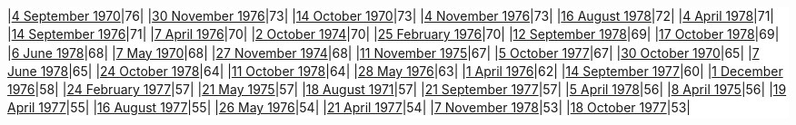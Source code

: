 |[4 September 1970](https://historichansard.net/hofreps/1970/19700904_reps_27_hor69/)|76|
|[30 November 1976](https://historichansard.net/hofreps/1976/19761130_reps_30_hor102/)|73|
|[14 October 1970](https://historichansard.net/hofreps/1970/19701014_reps_27_hor70/)|73|
|[4 November 1976](https://historichansard.net/hofreps/1976/19761104_reps_30_hor101/)|73|
|[16 August 1978](https://historichansard.net/hofreps/1978/19780816_reps_31_hor110/)|72|
|[4 April 1978](https://historichansard.net/hofreps/1978/19780404_reps_31_hor108/)|71|
|[14 September 1976](https://historichansard.net/hofreps/1976/19760914_reps_30_hor100/)|71|
|[7 April 1976](https://historichansard.net/hofreps/1976/19760407_reps_30_hor98/)|70|
|[2 October 1974](https://historichansard.net/hofreps/1974/19741002_reps_29_hor90/)|70|
|[25 February 1976](https://historichansard.net/hofreps/1976/19760225_reps_30_hor98/)|70|
|[12 September 1978](https://historichansard.net/hofreps/1978/19780912_reps_31_hor110/)|69|
|[17 October 1978](https://historichansard.net/hofreps/1978/19781017_reps_31_hor111/)|69|
|[6 June 1978](https://historichansard.net/hofreps/1978/19780606_reps_31_hor109/)|68|
|[7 May 1970](https://historichansard.net/hofreps/1970/19700507_reps_27_hor67/)|68|
|[27 November 1974](https://historichansard.net/hofreps/1974/19741127_reps_29_hor92/)|68|
|[11 November 1975](https://historichansard.net/hofreps/1975/19751111_reps_29_hor97/)|67|
|[5 October 1977](https://historichansard.net/hofreps/1977/19771005_reps_30_hor106/)|67|
|[30 October 1970](https://historichansard.net/hofreps/1970/19701030_reps_27_hor70/)|65|
|[7 June 1978](https://historichansard.net/hofreps/1978/19780607_reps_31_hor109/)|65|
|[24 October 1978](https://historichansard.net/hofreps/1978/19781024_reps_31_hor111/)|64|
|[11 October 1978](https://historichansard.net/hofreps/1978/19781011_reps_31_hor111/)|64|
|[28 May 1976](https://historichansard.net/hofreps/1976/19760528_reps_30_hor99/)|63|
|[1 April 1976](https://historichansard.net/hofreps/1976/19760401_reps_30_hor98/)|62|
|[14 September 1977](https://historichansard.net/hofreps/1977/19770914_reps_30_hor106/)|60|
|[1 December 1976](https://historichansard.net/hofreps/1976/19761201_reps_30_hor102/)|58|
|[24 February 1977](https://historichansard.net/hofreps/1977/19770224_reps_30_hor103/)|57|
|[21 May 1975](https://historichansard.net/hofreps/1975/19750521_reps_29_hor95/)|57|
|[18 August 1971](https://historichansard.net/hofreps/1971/19710818_reps_27_hor73/)|57|
|[21 September 1977](https://historichansard.net/hofreps/1977/19770921_reps_30_hor106/)|57|
|[5 April 1978](https://historichansard.net/hofreps/1978/19780405_reps_31_hor108/)|56|
|[8 April 1975](https://historichansard.net/hofreps/1975/19750408_reps_29_hor94/)|56|
|[19 April 1977](https://historichansard.net/hofreps/1977/19770419_reps_30_hor104/)|55|
|[16 August 1977](https://historichansard.net/hofreps/1977/19770816_reps_30_hor106/)|55|
|[26 May 1976](https://historichansard.net/hofreps/1976/19760526_reps_30_hor99/)|54|
|[21 April 1977](https://historichansard.net/hofreps/1977/19770421_reps_30_hor104/)|54|
|[7 November 1978](https://historichansard.net/hofreps/1978/19781107_reps_31_hor112/)|53|
|[18 October 1977](https://historichansard.net/hofreps/1977/19771018_reps_30_hor107/)|53|